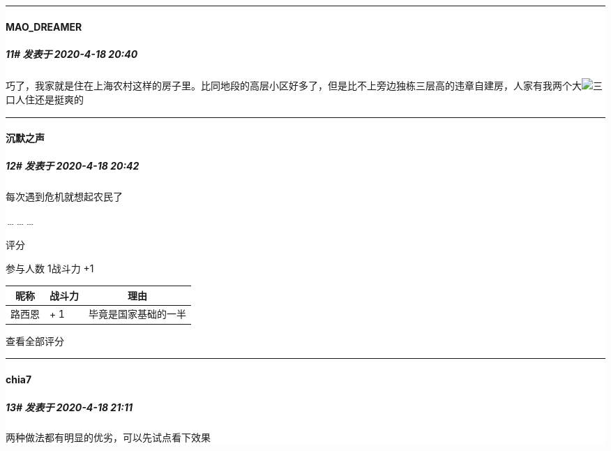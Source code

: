 



-----

####  MAO_DREAMER  
##### 11#       发表于 2020-4-18 20:40




巧了，我家就是住在上海农村这样的房子里。比同地段的高层小区好多了，但是比不上旁边独栋三层高的违章自建房，人家有我两个大<img src="https://static.saraba1st.com/image/smiley/face2017/067.png" referrerpolicy="no-referrer">三口人住还是挺爽的







-----

####  沉默之声  
##### 12#       发表于 2020-4-18 20:42




每次遇到危机就想起农民了



﹍﹍﹍

评分





 参与人数 1战斗力 +1

|昵称|战斗力|理由|
|----|---|---|
| 路西恩| + 1|毕竟是国家基础的一半|



查看全部评分






-----

####  chia7  
##### 13#       发表于 2020-4-18 21:11




两种做法都有明显的优劣，可以先试点看下效果





